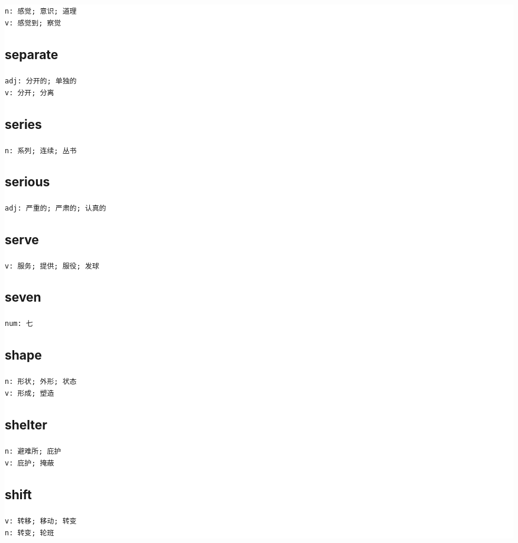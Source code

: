 ```tip:c@summary-box
n: 感觉; 意识; 道理  
v: 感觉到; 察觉
```

##  separate

```tip:c@summary-box
adj: 分开的; 单独的  
v: 分开; 分离
```

##  series

```tip:c@summary-box
n: 系列; 连续; 丛书
```

##  serious

```tip:c@summary-box
adj: 严重的; 严肃的; 认真的
```

##  serve

```tip:c@summary-box
v: 服务; 提供; 服役; 发球
```

##  seven

```tip:c@summary-box
num: 七
```

##  shape

```tip:c@summary-box
n: 形状; 外形; 状态  
v: 形成; 塑造
```

##  shelter

```tip:c@summary-box
n: 避难所; 庇护  
v: 庇护; 掩蔽
```

##  shift

```tip:c@summary-box
v: 转移; 移动; 转变  
n: 转变; 轮班
```
